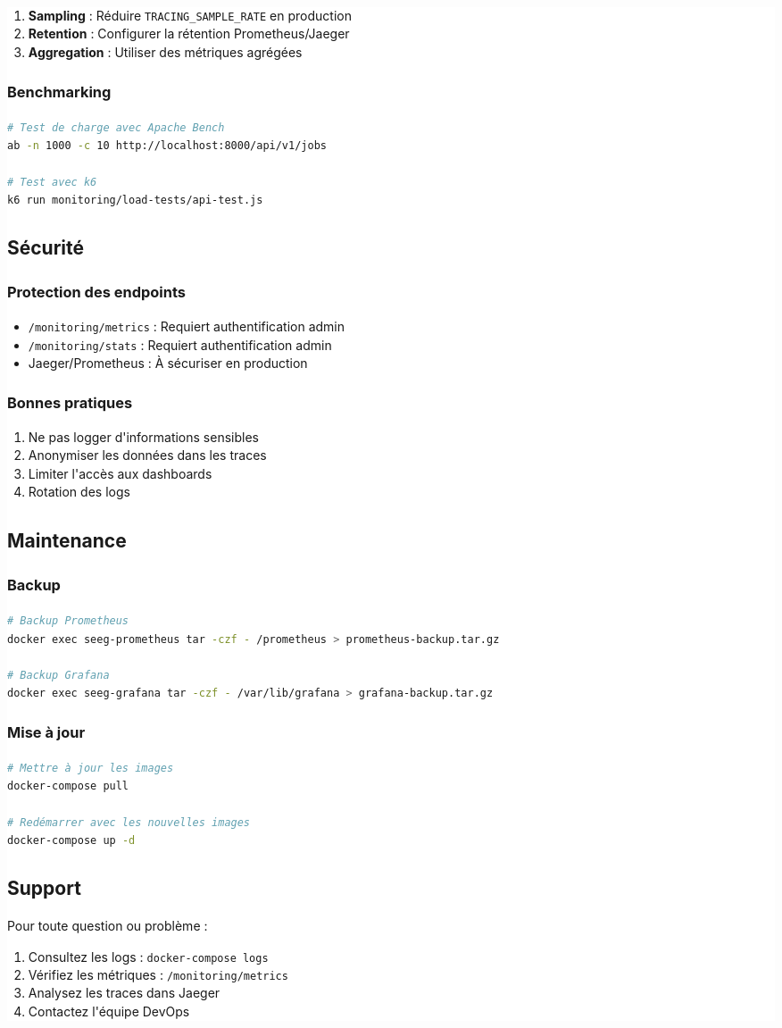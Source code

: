 1. **Sampling** : Réduire `TRACING_SAMPLE_RATE` en production
2. **Retention** : Configurer la rétention Prometheus/Jaeger
3. **Aggregation** : Utiliser des métriques agrégées

### Benchmarking

```bash
# Test de charge avec Apache Bench
ab -n 1000 -c 10 http://localhost:8000/api/v1/jobs

# Test avec k6
k6 run monitoring/load-tests/api-test.js
```

## Sécurité

### Protection des endpoints

- `/monitoring/metrics` : Requiert authentification admin
- `/monitoring/stats` : Requiert authentification admin
- Jaeger/Prometheus : À sécuriser en production

### Bonnes pratiques

1. Ne pas logger d'informations sensibles
2. Anonymiser les données dans les traces
3. Limiter l'accès aux dashboards
4. Rotation des logs

## Maintenance

### Backup

```bash
# Backup Prometheus
docker exec seeg-prometheus tar -czf - /prometheus > prometheus-backup.tar.gz

# Backup Grafana
docker exec seeg-grafana tar -czf - /var/lib/grafana > grafana-backup.tar.gz
```

### Mise à jour

```bash
# Mettre à jour les images
docker-compose pull

# Redémarrer avec les nouvelles images
docker-compose up -d
```

## Support

Pour toute question ou problème :
1. Consultez les logs : `docker-compose logs`
2. Vérifiez les métriques : `/monitoring/metrics`
3. Analysez les traces dans Jaeger
4. Contactez l'équipe DevOps
